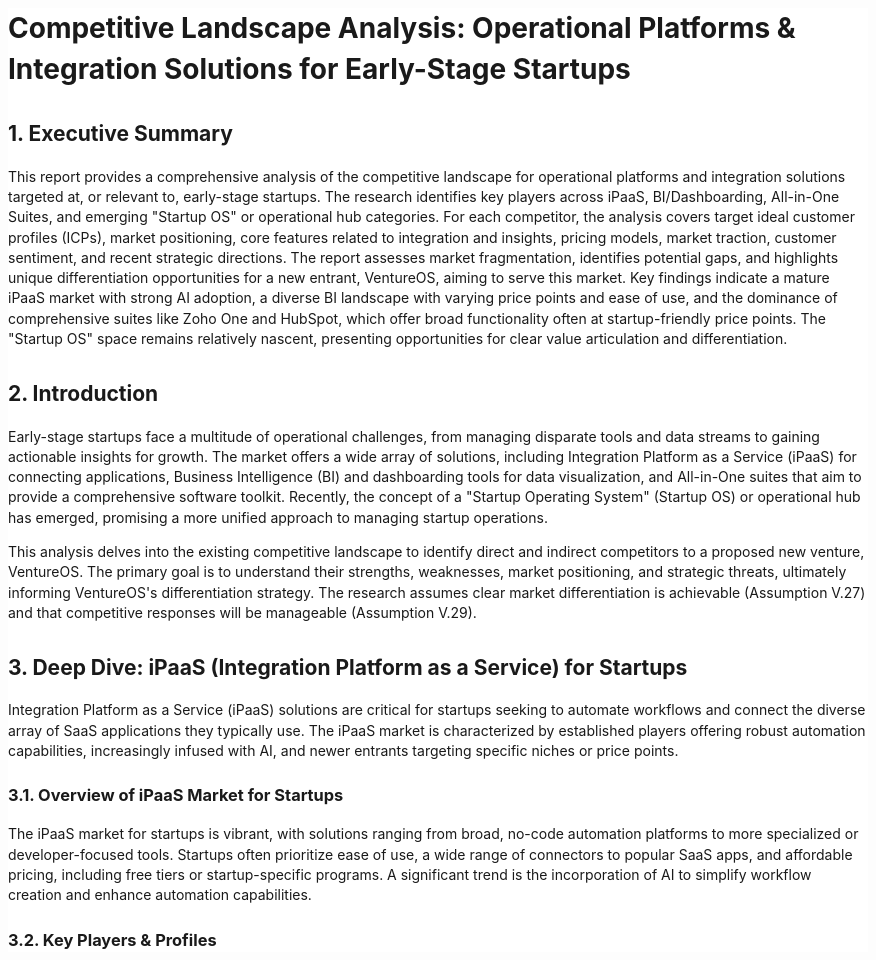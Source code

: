 # **Competitive Landscape Analysis: Operational Platforms & Integration Solutions for Early-Stage Startups**

## **1\. Executive Summary**

This report provides a comprehensive analysis of the competitive landscape for operational platforms and integration solutions targeted at, or relevant to, early-stage startups. The research identifies key players across iPaaS, BI/Dashboarding, All-in-One Suites, and emerging "Startup OS" or operational hub categories. For each competitor, the analysis covers target ideal customer profiles (ICPs), market positioning, core features related to integration and insights, pricing models, market traction, customer sentiment, and recent strategic directions. The report assesses market fragmentation, identifies potential gaps, and highlights unique differentiation opportunities for a new entrant, VentureOS, aiming to serve this market. Key findings indicate a mature iPaaS market with strong AI adoption, a diverse BI landscape with varying price points and ease of use, and the dominance of comprehensive suites like Zoho One and HubSpot, which offer broad functionality often at startup-friendly price points. The "Startup OS" space remains relatively nascent, presenting opportunities for clear value articulation and differentiation.

## **2\. Introduction**

Early-stage startups face a multitude of operational challenges, from managing disparate tools and data streams to gaining actionable insights for growth. The market offers a wide array of solutions, including Integration Platform as a Service (iPaaS) for connecting applications, Business Intelligence (BI) and dashboarding tools for data visualization, and All-in-One suites that aim to provide a comprehensive software toolkit. Recently, the concept of a "Startup Operating System" (Startup OS) or operational hub has emerged, promising a more unified approach to managing startup operations.

This analysis delves into the existing competitive landscape to identify direct and indirect competitors to a proposed new venture, VentureOS. The primary goal is to understand their strengths, weaknesses, market positioning, and strategic threats, ultimately informing VentureOS's differentiation strategy. The research assumes clear market differentiation is achievable (Assumption V.27) and that competitive responses will be manageable (Assumption V.29).

## **3\. Deep Dive: iPaaS (Integration Platform as a Service) for Startups**

Integration Platform as a Service (iPaaS) solutions are critical for startups seeking to automate workflows and connect the diverse array of SaaS applications they typically use. The iPaaS market is characterized by established players offering robust automation capabilities, increasingly infused with AI, and newer entrants targeting specific niches or price points.

### **3.1. Overview of iPaaS Market for Startups**

The iPaaS market for startups is vibrant, with solutions ranging from broad, no-code automation platforms to more specialized or developer-focused tools. Startups often prioritize ease of use, a wide range of connectors to popular SaaS apps, and affordable pricing, including free tiers or startup-specific programs. A significant trend is the incorporation of AI to simplify workflow creation and enhance automation capabilities.

### **3.2. Key Players & Profiles**
